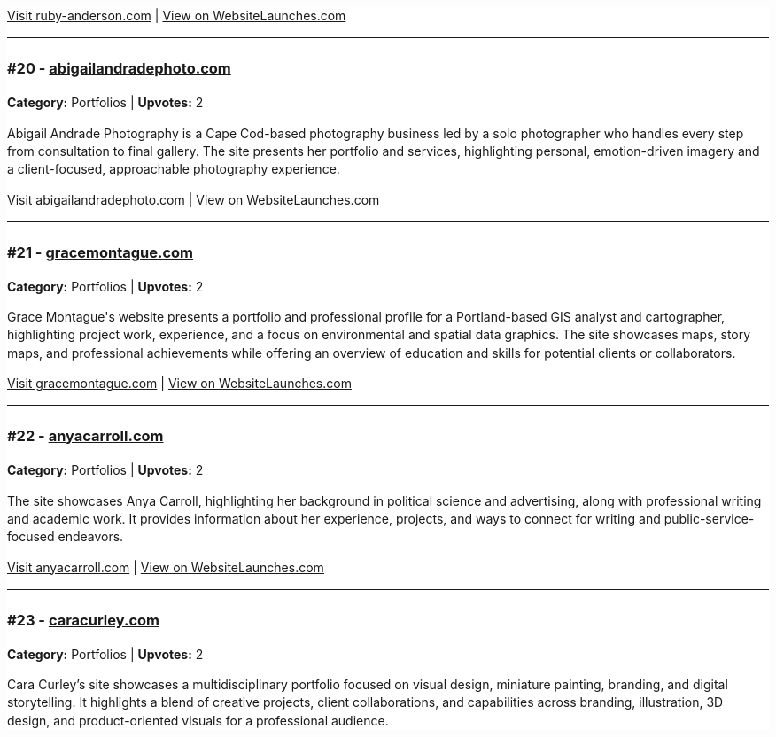 [Visit ruby-anderson.com](https://ruby-anderson.com) | [View on WebsiteLaunches.com](https://websitelaunches.com/site.php?domain=ruby-anderson.com)

---

### #20 - [abigailandradephoto.com](https://abigailandradephoto.com)

**Category:** Portfolios | **Upvotes:** 2

Abigail Andrade Photography is a Cape Cod-based photography business led by a solo photographer who handles every step from consultation to final gallery. The site presents her portfolio and services, highlighting personal, emotion-driven imagery and a client-focused, approachable photography experience.

[Visit abigailandradephoto.com](https://abigailandradephoto.com) | [View on WebsiteLaunches.com](https://websitelaunches.com/site.php?domain=abigailandradephoto.com)

---

### #21 - [gracemontague.com](https://gracemontague.com)

**Category:** Portfolios | **Upvotes:** 2

Grace Montague's website presents a portfolio and professional profile for a Portland-based GIS analyst and cartographer, highlighting project work, experience, and a focus on environmental and spatial data graphics. The site showcases maps, story maps, and professional achievements while offering an overview of education and skills for potential clients or collaborators.

[Visit gracemontague.com](https://gracemontague.com) | [View on WebsiteLaunches.com](https://websitelaunches.com/site.php?domain=gracemontague.com)

---

### #22 - [anyacarroll.com](https://anyacarroll.com)

**Category:** Portfolios | **Upvotes:** 2

The site showcases Anya Carroll, highlighting her background in political science and advertising, along with professional writing and academic work. It provides information about her experience, projects, and ways to connect for writing and public-service-focused endeavors.

[Visit anyacarroll.com](https://anyacarroll.com) | [View on WebsiteLaunches.com](https://websitelaunches.com/site.php?domain=anyacarroll.com)

---

### #23 - [caracurley.com](https://caracurley.com)

**Category:** Portfolios | **Upvotes:** 2

Cara Curley’s site showcases a multidisciplinary portfolio focused on visual design, miniature painting, branding, and digital storytelling. It highlights a blend of creative projects, client collaborations, and capabilities across branding, illustration, 3D design, and product-oriented visuals for a professional audience.
